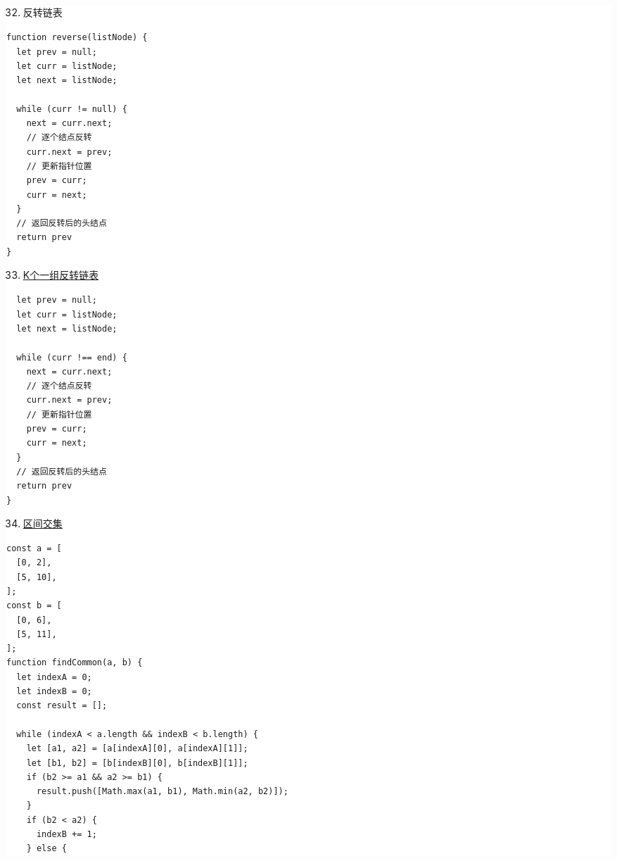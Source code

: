 
32. 反转链表
```
function reverse(listNode) {
  let prev = null;
  let curr = listNode;
  let next = listNode;
  
  while (curr != null) {
    next = curr.next;
    // 逐个结点反转
    curr.next = prev;
    // 更新指针位置
    prev = curr;
    curr = next;
  }
  // 返回反转后的头结点
  return prev
}
```

33. [K个一组反转链表](https://github.com/labuladong/fucking-algorithm/blob/master/%E9%AB%98%E9%A2%91%E9%9D%A2%E8%AF%95%E7%B3%BB%E5%88%97/k%E4%B8%AA%E4%B8%80%E7%BB%84%E5%8F%8D%E8%BD%AC%E9%93%BE%E8%A1%A8.md)
```function reverse(listNode, end) {
  let prev = null;
  let curr = listNode;
  let next = listNode;

  while (curr !== end) {
    next = curr.next;
    // 逐个结点反转
    curr.next = prev;
    // 更新指针位置
    prev = curr;
    curr = next;
  }
  // 返回反转后的头结点
  return prev
}
```

34. [区间交集](https://github.com/labuladong/fucking-algorithm/blob/master/%E7%AE%97%E6%B3%95%E6%80%9D%E7%BB%B4%E7%B3%BB%E5%88%97/%E5%8C%BA%E9%97%B4%E4%BA%A4%E9%9B%86%E9%97%AE%E9%A2%98.md)
```
const a = [
  [0, 2],
  [5, 10],
];
const b = [
  [0, 6],
  [5, 11],
];
function findCommon(a, b) {
  let indexA = 0;
  let indexB = 0;
  const result = [];

  while (indexA < a.length && indexB < b.length) {
    let [a1, a2] = [a[indexA][0], a[indexA][1]];
    let [b1, b2] = [b[indexB][0], b[indexB][1]];
    if (b2 >= a1 && a2 >= b1) {
      result.push([Math.max(a1, b1), Math.min(a2, b2)]);
    }
    if (b2 < a2) {
      indexB += 1;
    } else {
```